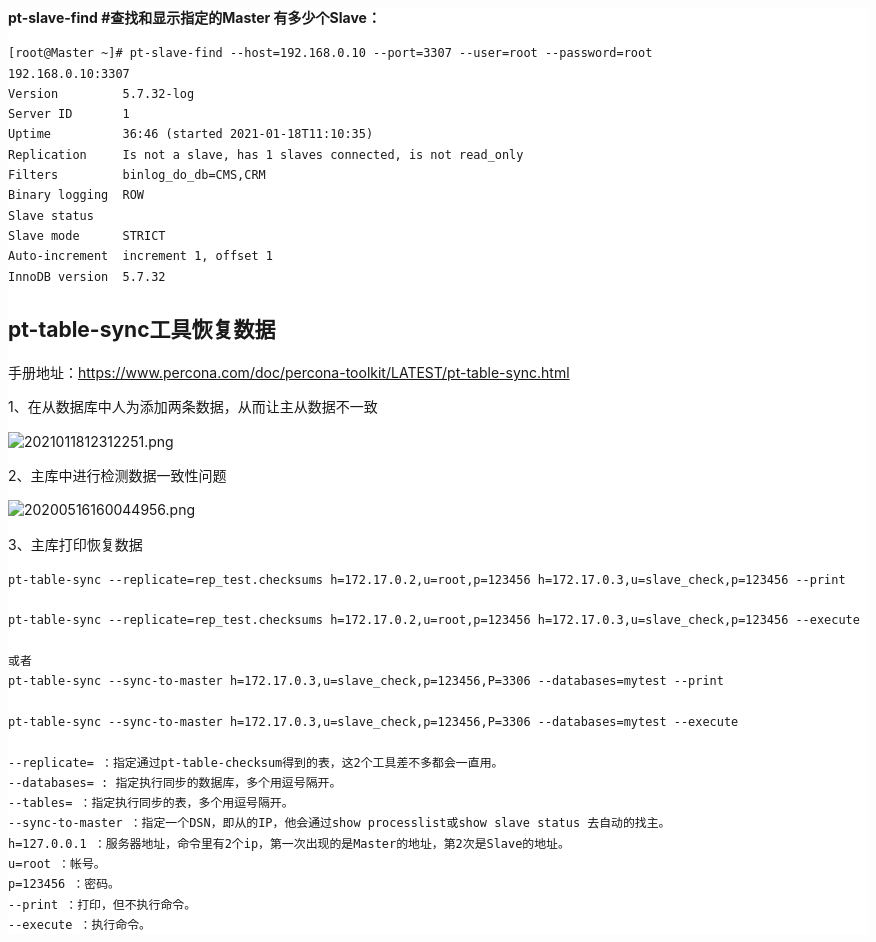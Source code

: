 **pt-slave-find #查找和显示指定的Master 有多少个Slave：**

```
[root@Master ~]# pt-slave-find --host=192.168.0.10 --port=3307 --user=root --password=root
192.168.0.10:3307
Version         5.7.32-log
Server ID       1
Uptime          36:46 (started 2021-01-18T11:10:35)
Replication     Is not a slave, has 1 slaves connected, is not read_only
Filters         binlog_do_db=CMS,CRM
Binary logging  ROW
Slave status    
Slave mode      STRICT
Auto-increment  increment 1, offset 1
InnoDB version  5.7.32

```

## **pt-table-sync工具恢复数据**

手册地址：https://www.percona.com/doc/percona-toolkit/LATEST/pt-table-sync.html

1、在从数据库中人为添加两条数据，从而让主从数据不一致

![2021011812312251.png](https://img-blog.csdnimg.cn/2021011812312251.png)

2、主库中进行检测数据一致性问题

![20200516160044956.png](https://img-blog.csdnimg.cn/20200516160044956.png)

3、主库打印恢复数据

```
pt-table-sync --replicate=rep_test.checksums h=172.17.0.2,u=root,p=123456 h=172.17.0.3,u=slave_check,p=123456 --print
 
pt-table-sync --replicate=rep_test.checksums h=172.17.0.2,u=root,p=123456 h=172.17.0.3,u=slave_check,p=123456 --execute 
 
或者
pt-table-sync --sync-to-master h=172.17.0.3,u=slave_check,p=123456,P=3306 --databases=mytest --print
 
pt-table-sync --sync-to-master h=172.17.0.3,u=slave_check,p=123456,P=3306 --databases=mytest --execute 
 
--replicate= ：指定通过pt-table-checksum得到的表，这2个工具差不多都会一直用。
--databases= : 指定执行同步的数据库，多个用逗号隔开。
--tables= ：指定执行同步的表，多个用逗号隔开。
--sync-to-master ：指定一个DSN，即从的IP，他会通过show processlist或show slave status 去自动的找主。
h=127.0.0.1 ：服务器地址，命令里有2个ip，第一次出现的是Master的地址，第2次是Slave的地址。
u=root ：帐号。
p=123456 ：密码。
--print ：打印，但不执行命令。
--execute ：执行命令。
```
